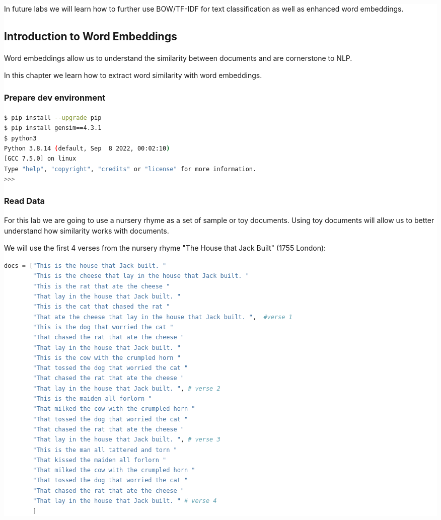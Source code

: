In future labs we will learn how to further use BOW/TF-IDF for text classification as well as enhanced word embeddings.

## Introduction to Word Embeddings

Word embeddings allow us to understand the similarity between documents and are cornerstone to NLP.

In this chapter we learn how to extract word similarity with word embeddings.

### Prepare dev environment

```bash
$ pip install --upgrade pip
$ pip install gensim==4.3.1
$ python3
Python 3.8.14 (default, Sep  8 2022, 00:02:10) 
[GCC 7.5.0] on linux
Type "help", "copyright", "credits" or "license" for more information.
>>>
```

### Read Data

For this lab we are going to use a nursery rhyme as a set of sample or toy documents. Using toy documents will allow us to better understand how similarity works with documents.

We will use the first 4 verses from the nursery rhyme "The House that Jack Built" (1755 London):

```python
docs = ["This is the house that Jack built. "
        "This is the cheese that lay in the house that Jack built. "
        "This is the rat that ate the cheese "
        "That lay in the house that Jack built. "
        "This is the cat that chased the rat "
        "That ate the cheese that lay in the house that Jack built. ",  #verse 1      
        "This is the dog that worried the cat "
        "That chased the rat that ate the cheese "
        "That lay in the house that Jack built. "
        "This is the cow with the crumpled horn "
        "That tossed the dog that worried the cat "
        "That chased the rat that ate the cheese "
        "That lay in the house that Jack built. ", # verse 2
        "This is the maiden all forlorn "
        "That milked the cow with the crumpled horn "
        "That tossed the dog that worried the cat "
        "That chased the rat that ate the cheese "
        "That lay in the house that Jack built. ", # verse 3
        "This is the man all tattered and torn "
        "That kissed the maiden all forlorn "
        "That milked the cow with the crumpled horn "
        "That tossed the dog that worried the cat "
        "That chased the rat that ate the cheese "
        "That lay in the house that Jack built. " # verse 4
        ]
```
